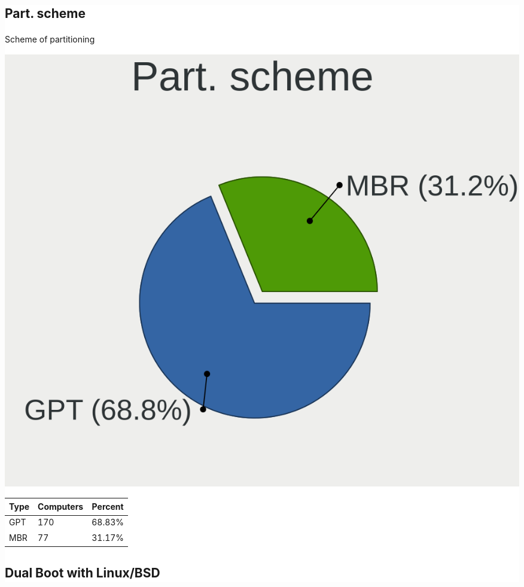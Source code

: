 Part. scheme
------------

Scheme of partitioning

![Part. scheme](./All/images/pie_chart/os_part_scheme.svg)


| Type | Computers | Percent |
|------|-----------|---------|
| GPT  | 170       | 68.83%  |
| MBR  | 77        | 31.17%  |

Dual Boot with Linux/BSD
------------------------
